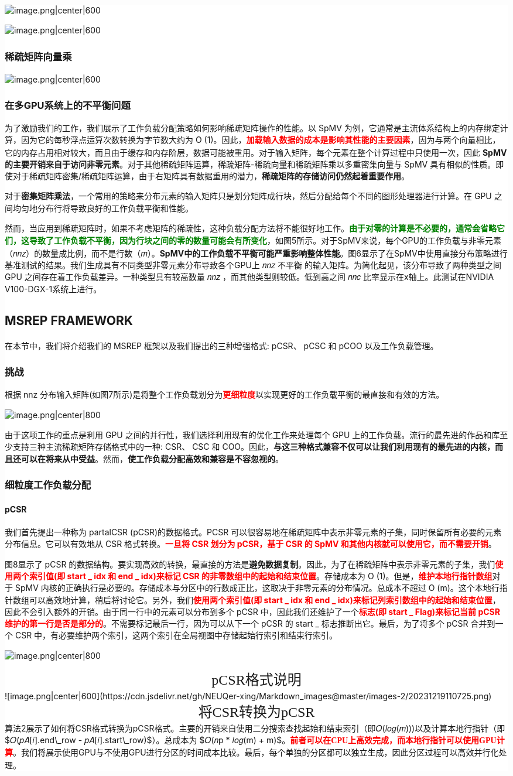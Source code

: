 ![image.png|center|600](https://cdn.jsdelivr.net/gh/NEUQer-xing/Markdown_images@master/images-2/20231218231408.png)

![image.png|center|600](https://cdn.jsdelivr.net/gh/NEUQer-xing/Markdown_images@master/images-2/20231218231425.png)

### 稀疏矩阵向量乘

![image.png|center|600](https://cdn.jsdelivr.net/gh/NEUQer-xing/Markdown_images@master/images-2/20231218231602.png)


### 在多GPU系统上的不平衡问题

为了激励我们的工作，我们展示了工作负载分配策略如何影响稀疏矩阵操作的性能。以 SpMV 为例，它通常是主流体系结构上的内存绑定计算，因为它的每秒浮点运算次数转换为字节数大约为 O (1)。因此，<font color='red' face='华文宋体'><b>加载输入数据的成本是影响其性能的主要因素</b></font>，因为与两个向量相比，它的内存占用相对较大，而且由于缓存和内存阶层，数据可能被重用。对于输入矩阵，每个元素在整个计算过程中只使用一次，因此 **SpMV 的主要开销来自于访问非零元素**。对于其他稀疏矩阵运算，稀疏矩阵-稀疏向量和稀疏矩阵乘以多重密集向量与 SpMV 具有相似的性质。即使对于稀疏矩阵密集/稀疏矩阵运算，由于右矩阵具有数据重用的潜力，**稀疏矩阵的存储访问仍然起着重要作用**。

对于**密集矩阵乘法**，一个常用的策略来分布元素的输入矩阵只是划分矩阵成行块，然后分配给每个不同的图形处理器进行计算。在 GPU 之间均匀地分布行将导致良好的工作负载平衡和性能。

然而，当应用到稀疏矩阵时，如果不考虑矩阵的稀疏性，这种负载分配方法将不能很好地工作。<b><font color='green' face='宋体-简'>由于对零的计算是不必要的，通常会省略它们，这导致了工作负载不平衡，因为行块之间的零的数量可能会有所变化</font></b>，如图5所示。对于SpMV来说，每个GPU的工作负载与非零元素（𝑛𝑛𝑧）的数量成比例，而不是行数（𝑚）。**SpMV中的工作负载不平衡可能严重影响整体性能**。图6显示了在SpMV中使用直接分布策略进行基准测试的结果。我们生成具有不同类型非零元素分布导致各个GPU上 𝑛𝑛𝑧 不平衡 的输入矩阵。为简化起见，该分布导致了两种类型之间 GPU 之间存在着工作负载差异。一种类型具有较高数量 𝑛𝑛𝑧 ，而其他类型则较低。低到高之间 𝑛𝑛𝑐 比率显示在x轴上。此测试在NVIDIA V100-DGX-1系统上进行。

## MSREP FRAMEWORK

在本节中，我们将介绍我们的 MSREP 框架以及我们提出的三种增强格式: pCSR、 pCSC 和 pCOO 以及工作负载管理。

### 挑战

根据 nnz 分布输入矩阵(如图7所示)是将整个工作负载划分为<font color='red'><b>更细粒度</b></font>以实现更好的工作负载平衡的最直接和有效的方法。

![image.png|center|800](https://cdn.jsdelivr.net/gh/NEUQer-xing/Markdown_images@master/images-2/20231219000310.png)

由于这项工作的重点是利用 GPU 之间的并行性，我们选择利用现有的优化工作来处理每个 GPU 上的工作负载。流行的最先进的作品和库至少支持三种主流稀疏矩阵存储格式中的一种: CSR、 CSC 和 COO。因此，**与这三种格式兼容不仅可以让我们利用现有的最先进的内核，而且还可以在将来从中受益**。然而，**使工作负载分配高效和兼容是不容忽视的**。

### 细粒度工作负载分配

#### pCSR

我们首先提出一种称为 partalCSR (pCSR)的数据格式。PCSR 可以很容易地在稀疏矩阵中表示非零元素的子集，同时保留所有必要的元素分布信息。它可以有效地从 CSR 格式转换。<font color='red'><b>一旦将 CSR 划分为 pCSR，基于 CSR 的 SpMV 和其他内核就可以使用它，而不需要开销</b></font>。

图8显示了 pCSR 的数据结构。要实现高效的转换，最直接的方法是**避免数据复制**。因此，为了在稀疏矩阵中表示非零元素的子集，我们<font color='red'><b>使用两个索引值(即 start _ idx 和 end _ idx)来标记 CSR 的非零数组中的起始和结束位置</b></font>。存储成本为 O (1)。但是，<font color='red'><b>维护本地行指针数组</b></font>对于 SpMV 内核的正确执行是必要的。存储成本与分区中的行数成正比，这取决于非零元素的分布情况。总成本不超过 O (m)。这个本地行指针数组可以高效地计算，稍后将讨论它。另外，我们<font color='red'><b>使用两个索引值(即 start _ idx 和 end _ idx)来标记列索引数组中的起始和结束位置</b></font>，因此不会引入额外的开销。由于同一行中的元素可以分布到多个 pCSR 中，因此我们还维护了一个<font color='red'><b>标志(即 start _ Flag)来标记当前 pCSR 维护的第一行是否是部分的</b></font>。不需要标记最后一行，因为可以从下一个 pCSR 的 start _ 标志推断出它。最后，为了将多个 pCSR 合并到一个 CSR 中，有必要维护两个索引，这两个索引在全局视图中存储起始行索引和结束行索引。

![image.png|center|800](https://cdn.jsdelivr.net/gh/NEUQer-xing/Markdown_images@master/images-2/20231219113339.png)
<center> <font face='华文宋体' size='5'> pCSR格式说明 </font> </center>
![image.png|center|600](https://cdn.jsdelivr.net/gh/NEUQer-xing/Markdown_images@master/images-2/20231219110725.png)
<center> <font face='华文宋体' size='5'> 将CSR转换为pCSR </font> </center>
算法2展示了如何将CSR格式转换为pCSR格式。主要的开销来自使用二分搜索查找起始和结束索引（即𝑂(𝑙𝑜𝑔(𝑚)))以及计算本地行指针（即$𝑂(𝑝𝐴[𝑖].end\_row - 𝑝𝐴[𝑖].start\_row)$）。总成本为 $𝑂(𝑛p * 𝑙𝑜𝑔(m) + m)$。<font color='red' face='宋体-简'><b>前者可以在CPU上高效完成，而本地行指针可以使用GPU计算</b></font>。我们将展示使用GPU与不使用GPU进行分区的时间成本比较。最后，每个单独的分区都可以独立生成，因此分区过程可以高效并行化处理。
